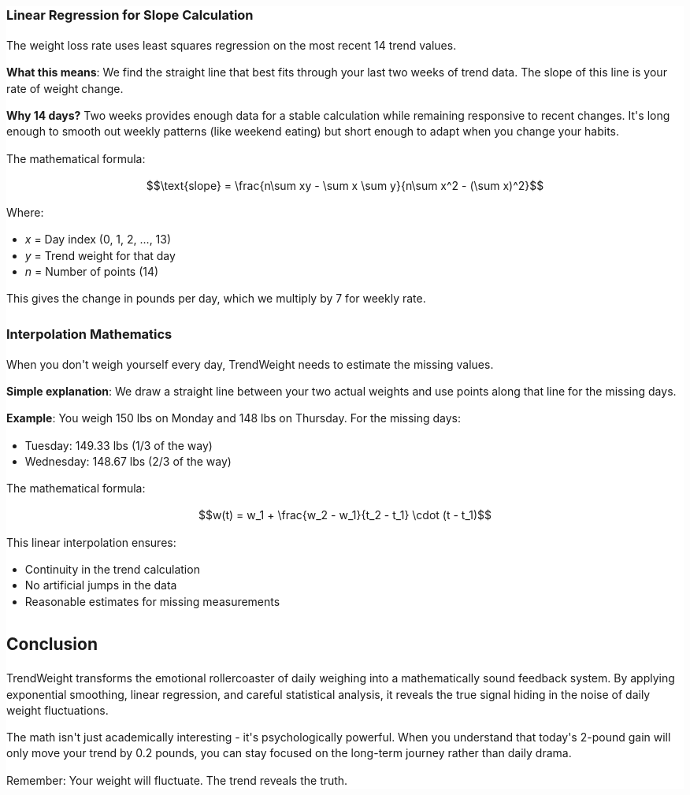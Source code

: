### Linear Regression for Slope Calculation

The weight loss rate uses least squares regression on the most recent 14 trend values.

**What this means**: We find the straight line that best fits through your last two weeks of trend data. The slope of this line is your rate of weight change.

**Why 14 days?** Two weeks provides enough data for a stable calculation while remaining responsive to recent changes. It's long enough to smooth out weekly patterns (like weekend eating) but short enough to adapt when you change your habits.

The mathematical formula:

$$\text{slope} = \frac{n\sum xy - \sum x \sum y}{n\sum x^2 - (\sum x)^2}$$

Where:

- $x$ = Day index (0, 1, 2, ..., 13)
- $y$ = Trend weight for that day
- $n$ = Number of points (14)

This gives the change in pounds per day, which we multiply by 7 for weekly rate.

### Interpolation Mathematics

When you don't weigh yourself every day, TrendWeight needs to estimate the missing values.

**Simple explanation**: We draw a straight line between your two actual weights and use points along that line for the missing days.

**Example**: You weigh 150 lbs on Monday and 148 lbs on Thursday. For the missing days:

- Tuesday: 149.33 lbs (1/3 of the way)
- Wednesday: 148.67 lbs (2/3 of the way)

The mathematical formula:

$$w(t) = w_1 + \frac{w_2 - w_1}{t_2 - t_1} \cdot (t - t_1)$$

This linear interpolation ensures:

- Continuity in the trend calculation
- No artificial jumps in the data
- Reasonable estimates for missing measurements

## Conclusion

TrendWeight transforms the emotional rollercoaster of daily weighing into a mathematically sound feedback system. By applying exponential smoothing, linear regression, and careful statistical analysis, it reveals the true signal hiding in the noise of daily weight fluctuations.

The math isn't just academically interesting - it's psychologically powerful. When you understand that today's 2-pound gain will only move your trend by 0.2 pounds, you can stay focused on the long-term journey rather than daily drama.

Remember: Your weight will fluctuate. The trend reveals the truth.
